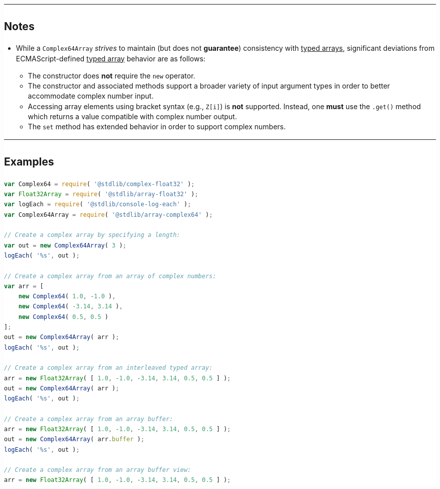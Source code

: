 ```javascript
```

</section>





<section class="notes">

* * *

## Notes

-   While a `Complex64Array` _strives_ to maintain (but does not **guarantee**) consistency with [typed arrays][@stdlib/array/typed], significant deviations from ECMAScript-defined [typed array][@stdlib/array/typed] behavior are as follows:

    -   The constructor does **not** require the `new` operator.
    -   The constructor and associated methods support a broader variety of input argument types in order to better accommodate complex number input.
    -   Accessing array elements using bracket syntax (e.g., `Z[i]`) is **not** supported. Instead, one **must** use the `.get()` method which returns a value compatible with complex number output.
    -   The `set` method has extended behavior in order to support complex numbers.

</section>





<section class="examples">

* * *

## Examples



```javascript
var Complex64 = require( '@stdlib/complex-float32' );
var Float32Array = require( '@stdlib/array-float32' );
var logEach = require( '@stdlib/console-log-each' );
var Complex64Array = require( '@stdlib/array-complex64' );

// Create a complex array by specifying a length:
var out = new Complex64Array( 3 );
logEach( '%s', out );

// Create a complex array from an array of complex numbers:
var arr = [
    new Complex64( 1.0, -1.0 ),
    new Complex64( -3.14, 3.14 ),
    new Complex64( 0.5, 0.5 )
];
out = new Complex64Array( arr );
logEach( '%s', out );

// Create a complex array from an interleaved typed array:
arr = new Float32Array( [ 1.0, -1.0, -3.14, 3.14, 0.5, 0.5 ] );
out = new Complex64Array( arr );
logEach( '%s', out );

// Create a complex array from an array buffer:
arr = new Float32Array( [ 1.0, -1.0, -3.14, 3.14, 0.5, 0.5 ] );
out = new Complex64Array( arr.buffer );
logEach( '%s', out );

// Create a complex array from an array buffer view:
arr = new Float32Array( [ 1.0, -1.0, -3.14, 3.14, 0.5, 0.5 ] );
```

[npm-image]: http://img.shields.io/npm/v/@stdlib/array-complex64.svg
[npm-url]: https://npmjs.org/package/@stdlib/array-complex64
[test-image]: https://github.com/stdlib-js/array-complex64/actions/workflows/test.yml/badge.svg?branch=main
[test-url]: https://github.com/stdlib-js/array-complex64/actions/workflows/test.yml?query=branch:main
[coverage-image]: https://img.shields.io/codecov/c/github/stdlib-js/array-complex64/main.svg
[coverage-url]: https://codecov.io/github/stdlib-js/array-complex64?branch=main
[chat-image]: https://img.shields.io/gitter/room/stdlib-js/stdlib.svg
[chat-url]: https://app.gitter.im/#/room/#stdlib-js_stdlib:gitter.im
[stdlib]: https://github.com/stdlib-js/stdlib
[stdlib-authors]: https://github.com/stdlib-js/stdlib/graphs/contributors
[umd]: https://github.com/umdjs/umd
[es-module]: https://developer.mozilla.org/en-US/docs/Web/JavaScript/Guide/Modules
[deno-url]: https://github.com/stdlib-js/array-complex64/tree/deno
[umd-url]: https://github.com/stdlib-js/array-complex64/tree/umd
[esm-url]: https://github.com/stdlib-js/array-complex64/tree/esm
[branches-url]: https://github.com/stdlib-js/array-complex64/blob/main/branches.md
[stdlib-license]: https://raw.githubusercontent.com/stdlib-js/array-complex64/main/LICENSE
[@stdlib/array/typed]: https://github.com/stdlib-js/array-typed
[@stdlib/array/buffer]: https://github.com/stdlib-js/array-buffer
[@stdlib/complex/float32]: https://github.com/stdlib-js/complex-float32
[@stdlib/array/complex128]: https://github.com/stdlib-js/array-complex128
[@stdlib/complex/cmplx]: https://github.com/stdlib-js/complex-cmplx